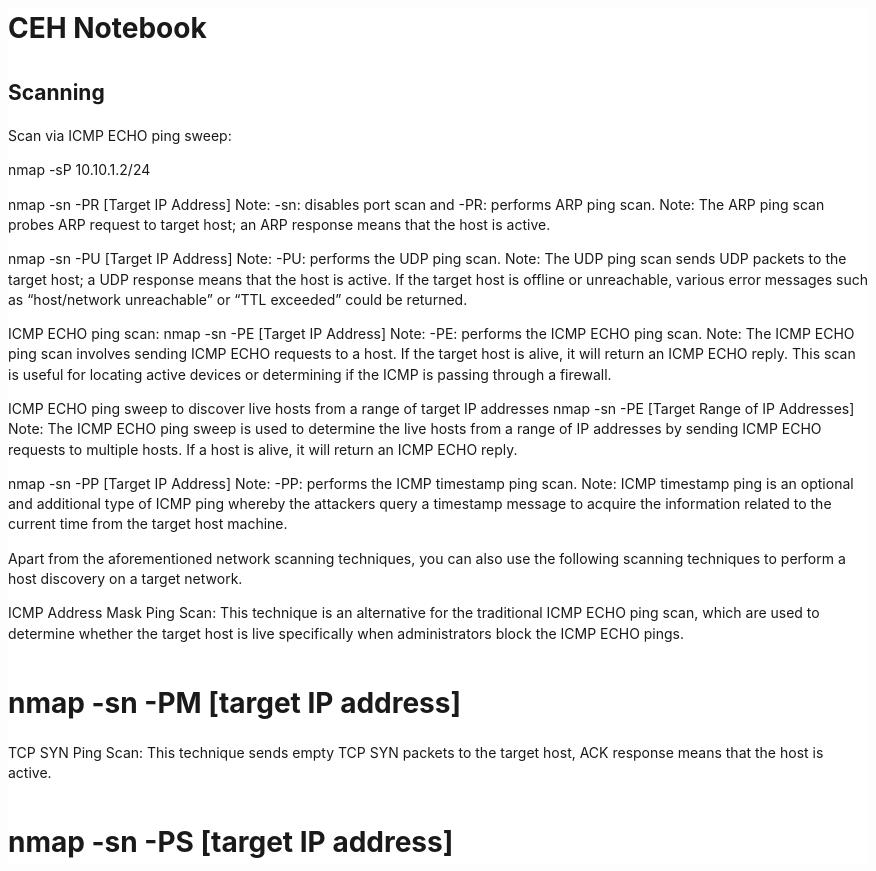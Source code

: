 CEH Notebook
============

Scanning
--------

Scan via ICMP ECHO ping sweep:

nmap -sP 10.10.1.2/24

nmap -sn -PR [Target IP Address]
Note: -sn: disables port scan and -PR: performs ARP ping scan.
Note: The ARP ping scan probes ARP request to target host; an ARP response means that the host is active.


nmap -sn -PU [Target IP Address]
Note: -PU: performs the UDP ping scan.
Note: The UDP ping scan sends UDP packets to the target host; a UDP response means that the host is active. If the target host is offline or unreachable, various error messages such as “host/network unreachable” or “TTL exceeded” could be returned.


ICMP ECHO ping scan:
nmap -sn -PE [Target IP Address]
Note: -PE: performs the ICMP ECHO ping scan.
Note: The ICMP ECHO ping scan involves sending ICMP ECHO requests to a host. If the target host is alive, it will return an ICMP ECHO reply. This scan is useful for locating active devices or determining if the ICMP is passing through a firewall.

ICMP ECHO ping sweep to discover live hosts from a range of target IP addresses
nmap -sn -PE [Target Range of IP Addresses]
Note: The ICMP ECHO ping sweep is used to determine the live hosts from a range of IP addresses by sending ICMP ECHO requests to multiple hosts. If a host is alive, it will return an ICMP ECHO reply.


 nmap -sn -PP [Target IP Address]
Note: -PP: performs the ICMP timestamp ping scan.
Note: ICMP timestamp ping is an optional and additional type of ICMP ping whereby the attackers query a timestamp message to acquire the information related to the current time from the target host machine.


Apart from the aforementioned network scanning techniques, you can also use the following scanning techniques to perform a host discovery on a target network.

ICMP Address Mask Ping Scan: This technique is an alternative for the traditional ICMP ECHO ping scan, which are used to determine whether the target host is live specifically when administrators block the ICMP ECHO pings.

# nmap -sn -PM [target IP address]

TCP SYN Ping Scan: This technique sends empty TCP SYN packets to the target host, ACK response means that the host is active.

# nmap -sn -PS [target IP address]
